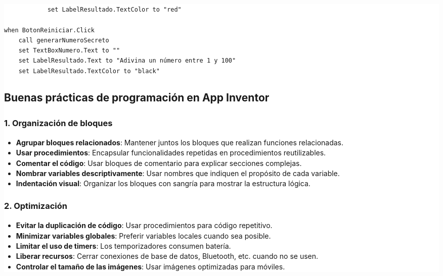 ```
            set LabelResultado.TextColor to "red"
    
when BotonReiniciar.Click
    call generarNumeroSecreto
    set TextBoxNumero.Text to ""
    set LabelResultado.Text to "Adivina un número entre 1 y 100"
    set LabelResultado.TextColor to "black"
```

## Buenas prácticas de programación en App Inventor

### 1. Organización de bloques

- **Agrupar bloques relacionados**: Mantener juntos los bloques que realizan funciones relacionadas.
- **Usar procedimientos**: Encapsular funcionalidades repetidas en procedimientos reutilizables.
- **Comentar el código**: Usar bloques de comentario para explicar secciones complejas.
- **Nombrar variables descriptivamente**: Usar nombres que indiquen el propósito de cada variable.
- **Indentación visual**: Organizar los bloques con sangría para mostrar la estructura lógica.

### 2. Optimización

- **Evitar la duplicación de código**: Usar procedimientos para código repetitivo.
- **Minimizar variables globales**: Preferir variables locales cuando sea posible.
- **Limitar el uso de timers**: Los temporizadores consumen batería.
- **Liberar recursos**: Cerrar conexiones de base de datos, Bluetooth, etc. cuando no se usen.
- **Controlar el tamaño de las imágenes**: Usar imágenes optimizadas para móviles.

###
